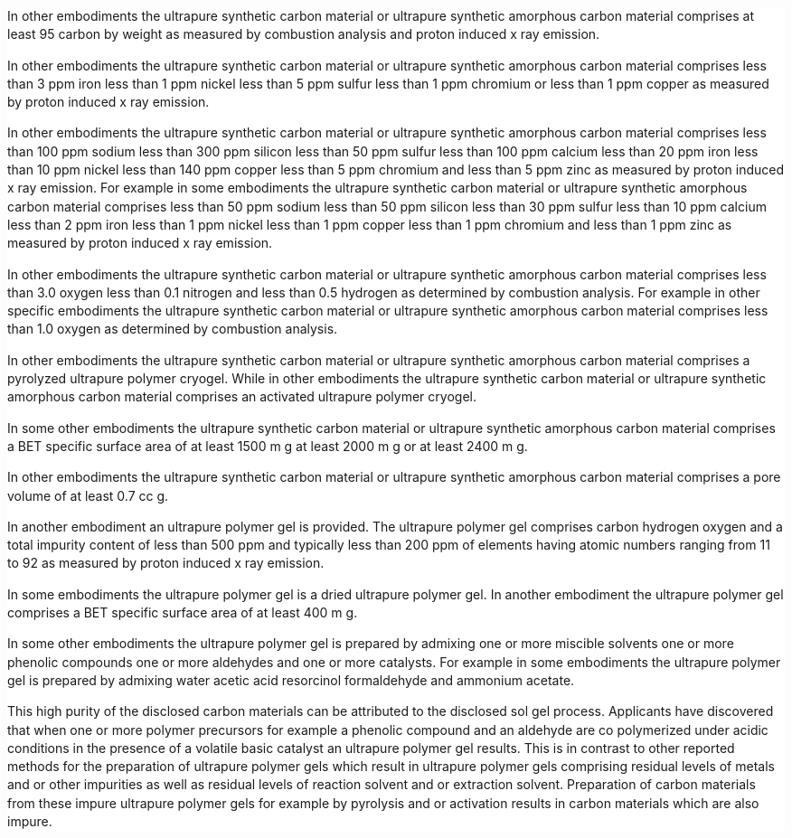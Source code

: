 In other embodiments the ultrapure synthetic carbon material or ultrapure synthetic amorphous carbon material comprises at least 95 carbon by weight as measured by combustion analysis and proton induced x ray emission.

In other embodiments the ultrapure synthetic carbon material or ultrapure synthetic amorphous carbon material comprises less than 3 ppm iron less than 1 ppm nickel less than 5 ppm sulfur less than 1 ppm chromium or less than 1 ppm copper as measured by proton induced x ray emission.

In other embodiments the ultrapure synthetic carbon material or ultrapure synthetic amorphous carbon material comprises less than 100 ppm sodium less than 300 ppm silicon less than 50 ppm sulfur less than 100 ppm calcium less than 20 ppm iron less than 10 ppm nickel less than 140 ppm copper less than 5 ppm chromium and less than 5 ppm zinc as measured by proton induced x ray emission. For example in some embodiments the ultrapure synthetic carbon material or ultrapure synthetic amorphous carbon material comprises less than 50 ppm sodium less than 50 ppm silicon less than 30 ppm sulfur less than 10 ppm calcium less than 2 ppm iron less than 1 ppm nickel less than 1 ppm copper less than 1 ppm chromium and less than 1 ppm zinc as measured by proton induced x ray emission.

In other embodiments the ultrapure synthetic carbon material or ultrapure synthetic amorphous carbon material comprises less than 3.0 oxygen less than 0.1 nitrogen and less than 0.5 hydrogen as determined by combustion analysis. For example in other specific embodiments the ultrapure synthetic carbon material or ultrapure synthetic amorphous carbon material comprises less than 1.0 oxygen as determined by combustion analysis.

In other embodiments the ultrapure synthetic carbon material or ultrapure synthetic amorphous carbon material comprises a pyrolyzed ultrapure polymer cryogel. While in other embodiments the ultrapure synthetic carbon material or ultrapure synthetic amorphous carbon material comprises an activated ultrapure polymer cryogel.

In some other embodiments the ultrapure synthetic carbon material or ultrapure synthetic amorphous carbon material comprises a BET specific surface area of at least 1500 m g at least 2000 m g or at least 2400 m g.

In other embodiments the ultrapure synthetic carbon material or ultrapure synthetic amorphous carbon material comprises a pore volume of at least 0.7 cc g.

In another embodiment an ultrapure polymer gel is provided. The ultrapure polymer gel comprises carbon hydrogen oxygen and a total impurity content of less than 500 ppm and typically less than 200 ppm of elements having atomic numbers ranging from 11 to 92 as measured by proton induced x ray emission.

In some embodiments the ultrapure polymer gel is a dried ultrapure polymer gel. In another embodiment the ultrapure polymer gel comprises a BET specific surface area of at least 400 m g.

In some other embodiments the ultrapure polymer gel is prepared by admixing one or more miscible solvents one or more phenolic compounds one or more aldehydes and one or more catalysts. For example in some embodiments the ultrapure polymer gel is prepared by admixing water acetic acid resorcinol formaldehyde and ammonium acetate.

This high purity of the disclosed carbon materials can be attributed to the disclosed sol gel process. Applicants have discovered that when one or more polymer precursors for example a phenolic compound and an aldehyde are co polymerized under acidic conditions in the presence of a volatile basic catalyst an ultrapure polymer gel results. This is in contrast to other reported methods for the preparation of ultrapure polymer gels which result in ultrapure polymer gels comprising residual levels of metals and or other impurities as well as residual levels of reaction solvent and or extraction solvent. Preparation of carbon materials from these impure ultrapure polymer gels for example by pyrolysis and or activation results in carbon materials which are also impure.
